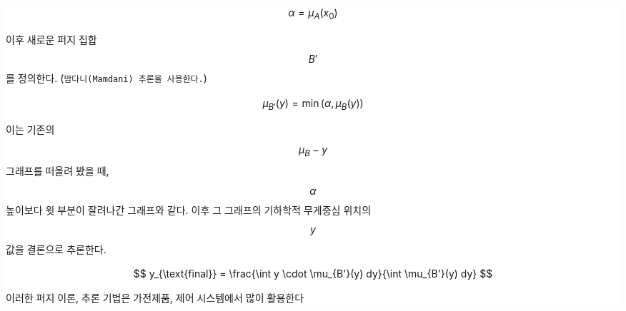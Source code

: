 $$
\alpha = \mu_{A}(x_{0})
$$

이후 새로운 퍼지 집합 $$B'$$를 정의한다. (`맘다니(Mamdani) 추론을 사용한다.`)

$$
\mu_{B'}(y) = \min(\alpha, \mu_{B}(y))
$$

이는 기존의 $$\mu_{B} - y$$ 그래프를 떠올려 봤을 때, $$\alpha$$ 높이보다 윗 부분이 잘려나간 그래프와 같다. 이후 그 그래프의 기하학적 무게중심 위치의 $$y$$값을 결론으로 추론한다.

$$
y_{\text{final}} = \frac{\int y \cdot \mu_{B'}(y) dy}{\int \mu_{B'}(y) dy}
$$

이러한 퍼지 이론, 추론 기법은 가전제품, 제어 시스템에서 많이 활용한다